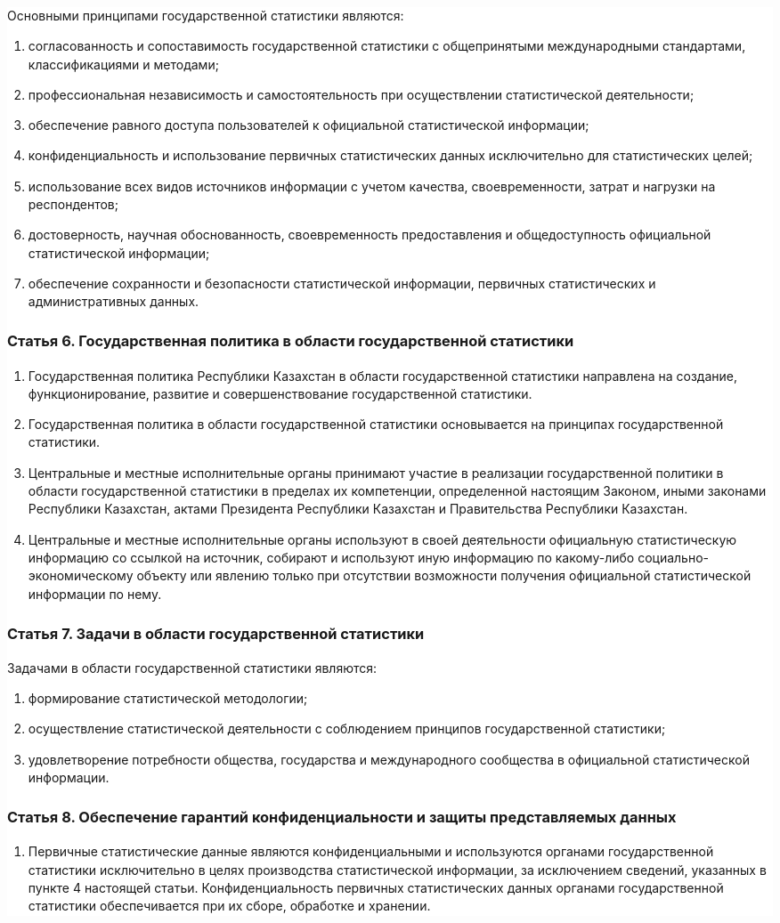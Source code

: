 Основными принципами государственной статистики являются:

1) согласованность и сопоставимость государственной статистики с общепринятыми международными стандартами, классификациями и методами;

2) профессиональная независимость и самостоятельность при осуществлении статистической деятельности;

3) обеспечение равного доступа пользователей к официальной статистической информации;

4) конфиденциальность и использование первичных статистических данных исключительно для статистических целей;

5) использование всех видов источников информации с учетом качества, своевременности, затрат и нагрузки на респондентов;

6) достоверность, научная обоснованность, своевременность предоставления и общедоступность официальной статистической информации;

7) обеспечение сохранности и безопасности статистической информации, первичных статистических и административных данных.

### Статья 6. Государственная политика в области государственной статистики

1. Государственная политика Республики Казахстан в области государственной статистики направлена на создание, функционирование, развитие и совершенствование государственной статистики.

2. Государственная политика в области государственной статистики основывается на принципах государственной статистики.

3. Центральные и местные исполнительные органы принимают участие в реализации государственной политики в области государственной статистики в пределах их компетенции, определенной настоящим Законом, иными законами Республики Казахстан, актами Президента Республики Казахстан и Правительства Республики Казахстан.

4. Центральные и местные исполнительные органы используют в своей деятельности официальную статистическую информацию со ссылкой на источник, собирают и используют иную информацию по какому-либо социально-экономическому объекту или явлению только при отсутствии возможности получения официальной статистической информации по нему.

### Статья 7. Задачи в области государственной статистики

Задачами в области государственной статистики являются:

1) формирование статистической методологии;

2) осуществление статистической деятельности с соблюдением принципов государственной статистики;

3) удовлетворение потребности общества, государства и международного сообщества в официальной статистической информации.

### Статья 8. Обеспечение гарантий конфиденциальности и защиты представляемых данных

1. Первичные статистические данные являются конфиденциальными и используются органами государственной статистики исключительно в целях производства статистической информации, за исключением сведений, указанных в пункте 4 настоящей статьи. Конфиденциальность первичных статистических данных органами государственной статистики обеспечивается при их сборе, обработке и хранении.

